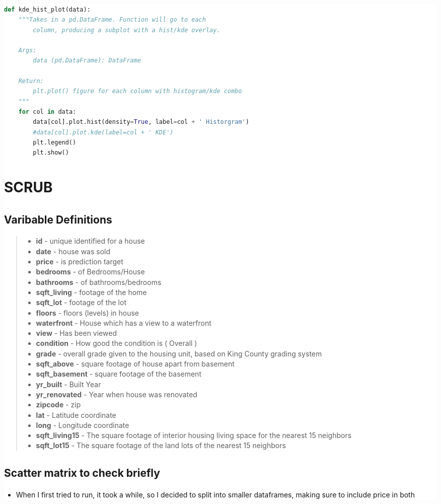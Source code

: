 

```python
def kde_hist_plot(data):
    """Takes in a pd.DataFrame. Function will go to each
        column, producing a subplot with a hist/kde overlay.
        
    Args:
        data (pd.DataFrame): DataFrame
            
    Return:
        plt.plot() figure for each column with histogram/kde combo 
    """
    for col in data:
        data[col].plot.hist(density=True, label=col + ' Historgram')
        #data[col].plot.kde(label=col + ' KDE')
        plt.legend()
        plt.show()
```

# SCRUB

## Varibable Definitions

>* **id** - unique identified for a house
>* **date** - house was sold
>* **price** -  is prediction target
>* **bedrooms** -  of Bedrooms/House
>* **bathrooms** -  of bathrooms/bedrooms
>* **sqft_living** -  footage of the home
>* **sqft_lot** -  footage of the lot
>* **floors** -  floors (levels) in house
>* **waterfront** - House which has a view to a waterfront
>* **view** - Has been viewed
>* **condition** - How good the condition is ( Overall )
>* **grade** - overall grade given to the housing unit, based on King County grading system
>* **sqft_above** - square footage of house apart from basement
>* **sqft_basement** - square footage of the basement
>* **yr_built** - Built Year
>* **yr_renovated** - Year when house was renovated
>* **zipcode** - zip
>* **lat** - Latitude coordinate
>* **long** - Longitude coordinate
>* **sqft_living15** - The square footage of interior housing living space for the nearest 15 neighbors
>* **sqft_lot15** - The square footage of the land lots of the nearest 15 neighbors

## Scatter matrix to check briefly

* When I first tried to run, it took a while, so I decided to split into smaller dataframes, making sure to include price in both
